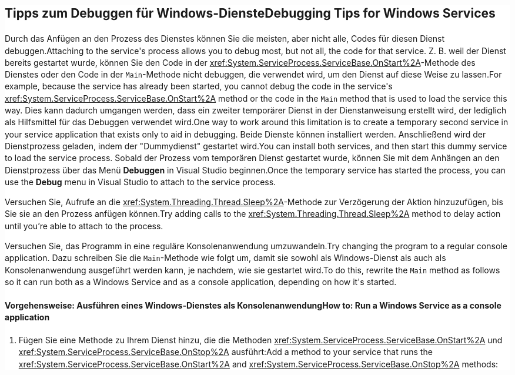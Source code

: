 ## <a name="debugging-tips-for-windows-services"></a><span data-ttu-id="56f2e-148">Tipps zum Debuggen für Windows-Dienste</span><span class="sxs-lookup"><span data-stu-id="56f2e-148">Debugging Tips for Windows Services</span></span>  
 <span data-ttu-id="56f2e-149">Durch das Anfügen an den Prozess des Dienstes können Sie die meisten, aber nicht alle, Codes für diesen Dienst debuggen.</span><span class="sxs-lookup"><span data-stu-id="56f2e-149">Attaching to the service's process allows you to debug most, but not all, the code for that service.</span></span> <span data-ttu-id="56f2e-150">Z. B. weil der Dienst bereits gestartet wurde, können Sie den Code in der <xref:System.ServiceProcess.ServiceBase.OnStart%2A>-Methode des Dienstes oder den Code in der `Main`-Methode nicht debuggen, die verwendet wird, um den Dienst auf diese Weise zu lassen.</span><span class="sxs-lookup"><span data-stu-id="56f2e-150">For example, because the service has already been started, you cannot debug the code in the service's <xref:System.ServiceProcess.ServiceBase.OnStart%2A> method or the code in the `Main` method that is used to load the service this way.</span></span> <span data-ttu-id="56f2e-151">Dies kann dadurch umgangen werden, dass ein zweiter temporärer Dienst in der Dienstanweisung erstellt wird, der lediglich als Hilfsmittel für das Debuggen verwendet wird.</span><span class="sxs-lookup"><span data-stu-id="56f2e-151">One way to work around this limitation is to create a temporary second service in your service application that exists only to aid in debugging.</span></span> <span data-ttu-id="56f2e-152">Beide Dienste können installiert werden. Anschließend wird der Dienstprozess geladen, indem der "Dummydienst" gestartet wird.</span><span class="sxs-lookup"><span data-stu-id="56f2e-152">You can install both services, and then start this dummy service to load the service process.</span></span> <span data-ttu-id="56f2e-153">Sobald der Prozess vom temporären Dienst gestartet wurde, können Sie mit dem Anhängen an den Dienstprozess über das Menü **Debuggen** in Visual Studio beginnen.</span><span class="sxs-lookup"><span data-stu-id="56f2e-153">Once the temporary service has started the process, you can use the **Debug** menu in Visual Studio to attach to the service process.</span></span>  
  
 <span data-ttu-id="56f2e-154">Versuchen Sie, Aufrufe an die <xref:System.Threading.Thread.Sleep%2A>-Methode zur Verzögerung der Aktion hinzuzufügen, bis Sie sie an den Prozess anfügen können.</span><span class="sxs-lookup"><span data-stu-id="56f2e-154">Try adding calls to the <xref:System.Threading.Thread.Sleep%2A> method to delay action until you’re able to attach to the process.</span></span>  
  
 <span data-ttu-id="56f2e-155">Versuchen Sie, das Programm in eine reguläre Konsolenanwendung umzuwandeln.</span><span class="sxs-lookup"><span data-stu-id="56f2e-155">Try changing the program to a regular console application.</span></span> <span data-ttu-id="56f2e-156">Dazu schreiben Sie die `Main`-Methode wie folgt um, damit sie sowohl als Windows-Dienst als auch als Konsolenanwendung ausgeführt werden kann, je nachdem, wie sie gestartet wird.</span><span class="sxs-lookup"><span data-stu-id="56f2e-156">To do this, rewrite the `Main` method as follows so it can run both as a Windows Service and as a console application, depending on how it's started.</span></span>  
  
#### <a name="how-to-run-a-windows-service-as-a-console-application"></a><span data-ttu-id="56f2e-157">Vorgehensweise: Ausführen eines Windows-Dienstes als Konsolenanwendung</span><span class="sxs-lookup"><span data-stu-id="56f2e-157">How to: Run a Windows Service as a console application</span></span>  
  
1.  <span data-ttu-id="56f2e-158">Fügen Sie eine Methode zu Ihrem Dienst hinzu, die die Methoden <xref:System.ServiceProcess.ServiceBase.OnStart%2A> und <xref:System.ServiceProcess.ServiceBase.OnStop%2A> ausführt:</span><span class="sxs-lookup"><span data-stu-id="56f2e-158">Add a method to your service that runs the <xref:System.ServiceProcess.ServiceBase.OnStart%2A> and <xref:System.ServiceProcess.ServiceBase.OnStop%2A> methods:</span></span>  
  